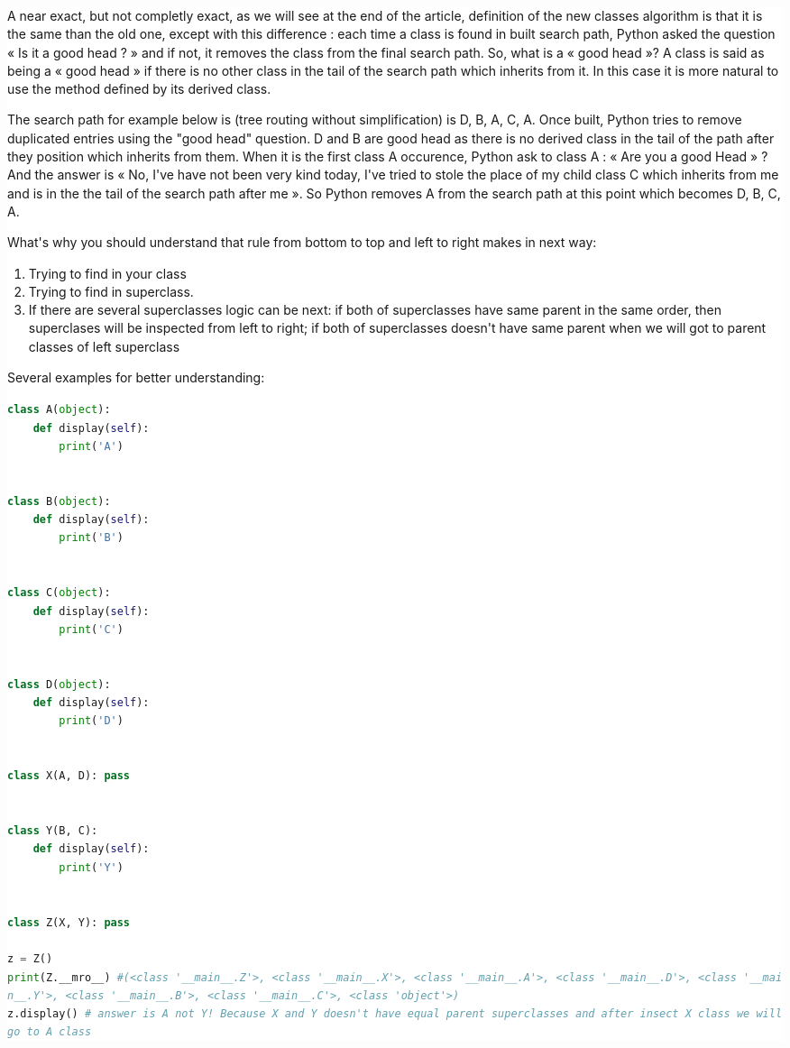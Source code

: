 A near exact, but not completly exact, as we will see at the end of the article, definition of the new classes algorithm is that it is the same than the old one, except with this difference : each time a class is found in built search path, Python asked the question « Is it a good head ? » and if not, it removes the class from the final search path.
So, what is a « good head »? A class is said as being a « good head » if there is no other class in the tail of the search path which inherits from it. In this case it is more natural to use the method defined by its derived class.

The search path for example below is (tree routing without simplification) is D, B, A, C, A. Once built, Python tries to remove duplicated entries using the "good head" question. D and B are good head as there is no derived class in the tail of the path after they position which inherits from them.
When it is the first class A occurence, Python ask to class A : « Are you a good Head » ? And the answer is « No, I've have not been very kind today, I've tried to stole the place of my child class C which inherits from me and is in the the tail of the search path after me ». So Python removes A from the search path at this point which becomes D, B, C, A.

What's why you should understand that rule from bottom to top and left to right makes in next way:

1) Trying to find in your class
2) Trying to find in superclass.
3) If there are several superclasses logic can be next: if both of superclasses have same parent in the same order, then superclases will be inspected from left to right; if both of superclasses doesn't have same parent when we will got to parent classes of left superclass

Several examples for better understanding:

```python
class A(object):
    def display(self):
        print('A')


class B(object):
    def display(self):
        print('B')


class C(object):
    def display(self):
        print('C')


class D(object):
    def display(self):
        print('D')


class X(A, D): pass


class Y(B, C):
    def display(self):
        print('Y')


class Z(X, Y): pass

z = Z()
print(Z.__mro__) #(<class '__main__.Z'>, <class '__main__.X'>, <class '__main__.A'>, <class '__main__.D'>, <class '__main__.Y'>, <class '__main__.B'>, <class '__main__.C'>, <class 'object'>)
z.display() # answer is A not Y! Because X and Y doesn't have equal parent superclasses and after insect X class we will go to A class
```
